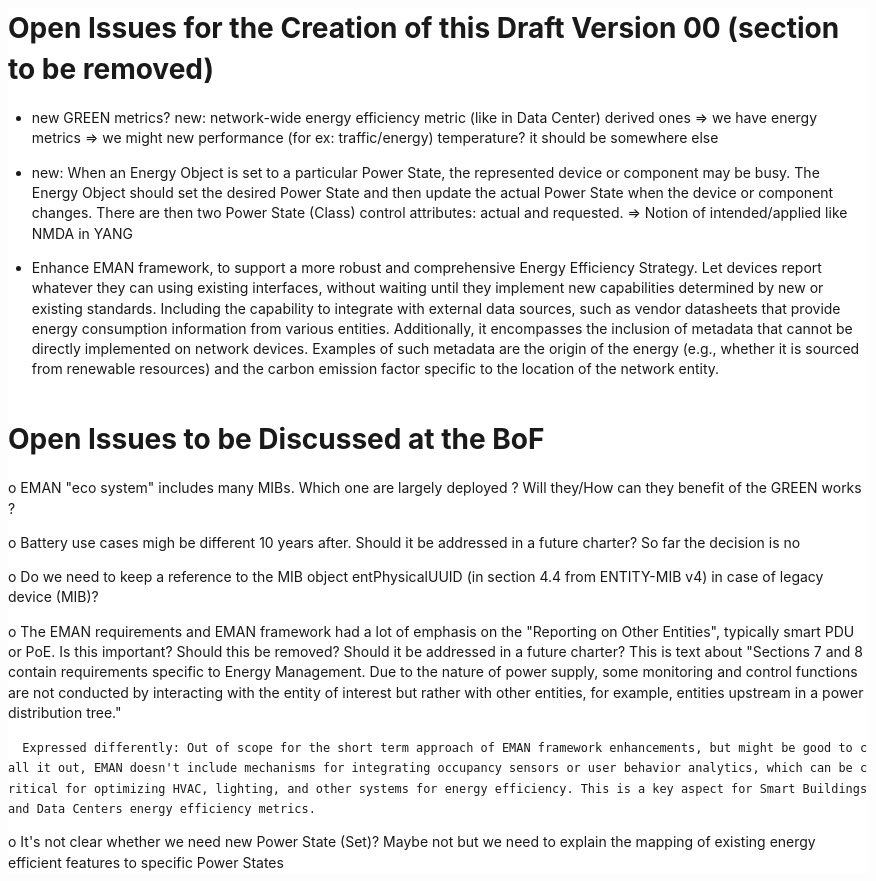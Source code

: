 # Open Issues for the Creation of this Draft Version 00 (section to be removed)

 - new GREEN metrics? 
   new: network-wide energy efficiency metric (like in Data Center)
   derived ones => we have energy metrics => we might new performance (for ex: traffic/energy)
   temperature? it should be somewhere else 


-  new:  When an Energy Object is set to a particular Power State, the
   represented device or component may be busy.  The Energy Object
   should set the desired Power State and then update the actual Power
   State when the device or component changes.  There are then two Power
   State (Class) control attributes: actual and requested.
    => Notion of intended/applied like NMDA in YANG

- Enhance EMAN framework, to support a more robust and comprehensive Energy Efficiency Strategy. Let devices report whatever they can using existing interfaces, without waiting until they implement new capabilities determined by new or existing standards. Including the capability to integrate with external data sources, such as vendor datasheets that provide energy consumption information from various entities. Additionally, it encompasses the inclusion of metadata that cannot be directly implemented on network devices. Examples of such metadata are the origin of the energy (e.g., whether it is sourced from renewable resources) and the carbon emission factor specific to the location of the network entity.


# Open Issues to be Discussed at the BoF

   o EMAN "eco system" includes many MIBs. Which one are largely deployed ? Will they/How can they benefit of the GREEN works ?

   o Battery use cases migh be different 10 years after. Should it be addressed in a future charter? So far the decision is no

   o Do we need to keep a reference to the MIB object entPhysicalUUID (in section 4.4 from ENTITY-MIB v4) in case of legacy device (MIB)? 

   o The EMAN requirements and EMAN framework had a lot of emphasis on the "Reporting on Other Entities", typically smart PDU or PoE. Is this important?
   Should this be removed? Should it be addressed in a future charter?
   This is text about "Sections 7 and 8 contain requirements specific to Energy Management. Due to the nature of power supply, some monitoring and control
   functions are not conducted by interacting with the entity of
   interest but rather with other entities, for example, entities
   upstream in a power distribution tree."

      Expressed differently: Out of scope for the short term approach of EMAN framework enhancements, but might be good to call it out, EMAN doesn't include mechanisms for integrating occupancy sensors or user behavior analytics, which can be critical for optimizing HVAC, lighting, and other systems for energy efficiency. This is a key aspect for Smart Buildings and Data Centers energy efficiency metrics. 

   o It's not clear whether we need new Power State (Set)? Maybe not but we need to explain the mapping of existing energy efficient features to specific Power States

